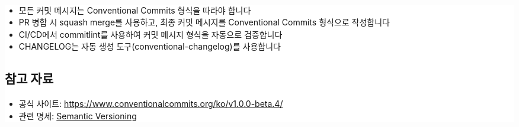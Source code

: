 - 모든 커밋 메시지는 Conventional Commits 형식을 따라야 합니다
- PR 병합 시 squash merge를 사용하고, 최종 커밋 메시지를 Conventional Commits 형식으로 작성합니다
- CI/CD에서 commitlint를 사용하여 커밋 메시지 형식을 자동으로 검증합니다
- CHANGELOG는 자동 생성 도구(conventional-changelog)를 사용합니다

## 참고 자료

- 공식 사이트: https://www.conventionalcommits.org/ko/v1.0.0-beta.4/
- 관련 명세: [Semantic Versioning](https://semver.org/)
